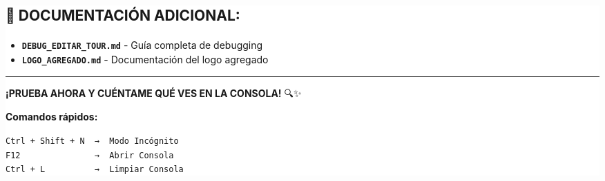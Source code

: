 ## 📝 **DOCUMENTACIÓN ADICIONAL:**

- **`DEBUG_EDITAR_TOUR.md`** - Guía completa de debugging
- **`LOGO_AGREGADO.md`** - Documentación del logo agregado

---

**¡PRUEBA AHORA Y CUÉNTAME QUÉ VES EN LA CONSOLA!** 🔍✨

**Comandos rápidos:**
```
Ctrl + Shift + N  →  Modo Incógnito
F12               →  Abrir Consola
Ctrl + L          →  Limpiar Consola
```


